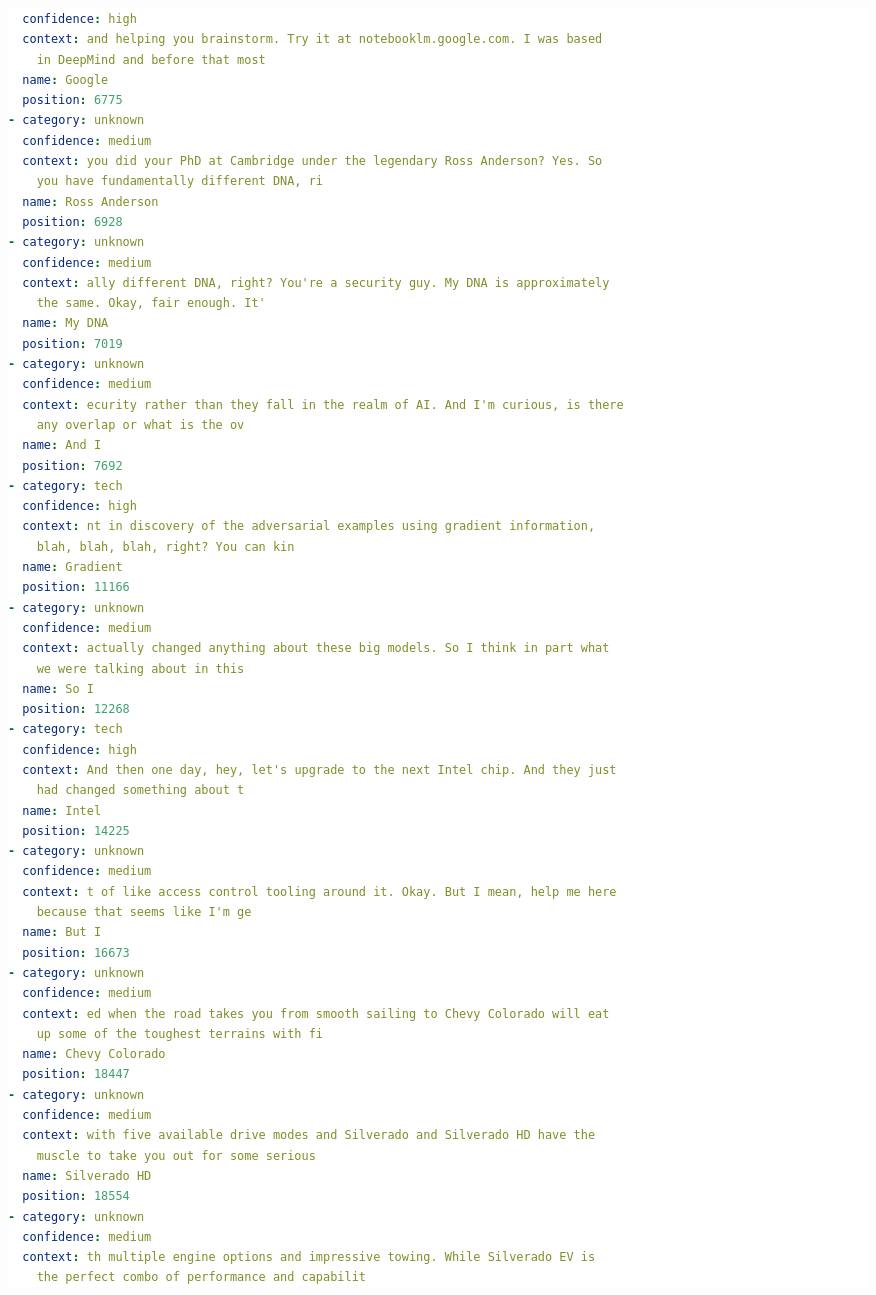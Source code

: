 ```yaml
  confidence: high
  context: and helping you brainstorm. Try it at notebooklm.google.com. I was based
    in DeepMind and before that most
  name: Google
  position: 6775
- category: unknown
  confidence: medium
  context: you did your PhD at Cambridge under the legendary Ross Anderson? Yes. So
    you have fundamentally different DNA, ri
  name: Ross Anderson
  position: 6928
- category: unknown
  confidence: medium
  context: ally different DNA, right? You're a security guy. My DNA is approximately
    the same. Okay, fair enough. It'
  name: My DNA
  position: 7019
- category: unknown
  confidence: medium
  context: ecurity rather than they fall in the realm of AI. And I'm curious, is there
    any overlap or what is the ov
  name: And I
  position: 7692
- category: tech
  confidence: high
  context: nt in discovery of the adversarial examples using gradient information,
    blah, blah, blah, right? You can kin
  name: Gradient
  position: 11166
- category: unknown
  confidence: medium
  context: actually changed anything about these big models. So I think in part what
    we were talking about in this
  name: So I
  position: 12268
- category: tech
  confidence: high
  context: And then one day, hey, let's upgrade to the next Intel chip. And they just
    had changed something about t
  name: Intel
  position: 14225
- category: unknown
  confidence: medium
  context: t of like access control tooling around it. Okay. But I mean, help me here
    because that seems like I'm ge
  name: But I
  position: 16673
- category: unknown
  confidence: medium
  context: ed when the road takes you from smooth sailing to Chevy Colorado will eat
    up some of the toughest terrains with fi
  name: Chevy Colorado
  position: 18447
- category: unknown
  confidence: medium
  context: with five available drive modes and Silverado and Silverado HD have the
    muscle to take you out for some serious
  name: Silverado HD
  position: 18554
- category: unknown
  confidence: medium
  context: th multiple engine options and impressive towing. While Silverado EV is
    the perfect combo of performance and capabilit
```